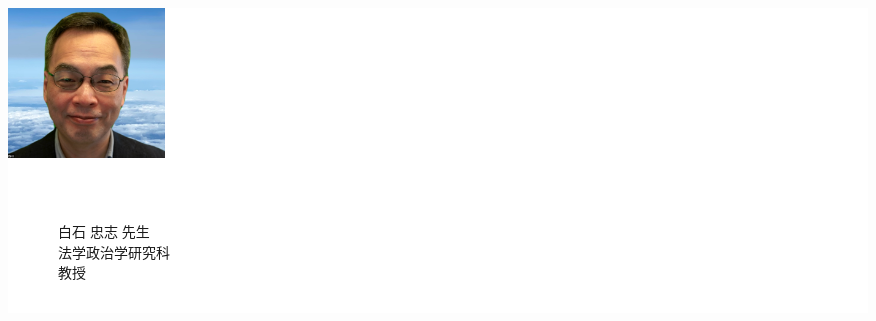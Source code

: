 <img src="img/shiraishi_1.png" alt="白石 忠志 先生" height="150">
<div style="padding-left:50px; height:150px; position:relative;">
<p style="position: absolute; top: 50%; -webkit-transform : translateY(-50%); transform : translateY(-50%); width: 500px;">
白石 忠志 先生<br>
法学政治学研究科<br>
教授<br>
</p>
</div>
</div>
